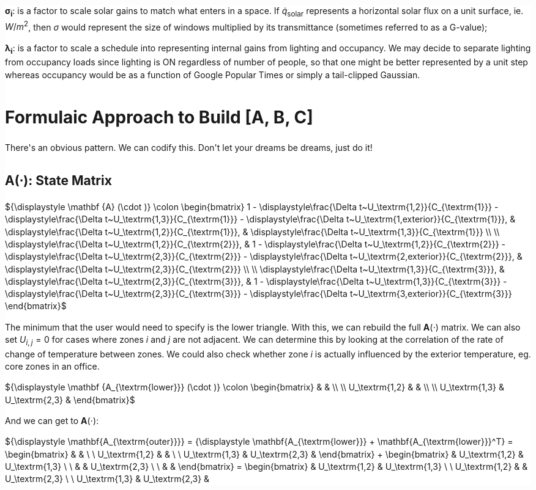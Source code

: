 $\mathbf {\sigma_i} \colon$ is a factor to scale solar gains to match what enters in a space. If $\dot{q}_\textrm{solar}$ represents a horizontal solar flux on a unit surface, ie. $W/m^2$, then $\sigma$ would represent the size of windows multiplied by its transmittance (sometimes referred to as a G-value);

$\mathbf {\lambda_i} \colon$ is a factor to scale a schedule into representing internal gains from lighting and occupancy. We may decide to separate lighting from occupancy loads since lighting is ON regardless of number of people, so that one might be better represented by a unit step whereas occupancy would be as a function of Google Popular Times or simply a tail-clipped Gaussian.


Formulaic Approach to Build [A, B, C]
=====================================
There's an obvious pattern. We can codify this. Don't let your dreams be dreams, just do it!

${\displaystyle \mathbf {A} (\cdot ) \colon}$ State Matrix
----------------------------------------------------------
${\displaystyle \mathbf {A} (\cdot )} \colon
\begin{bmatrix}
    1 - \displaystyle\frac{\Delta t~U_\textrm{1,2}}{C_{\textrm{1}}}
      - \displaystyle\frac{\Delta t~U_\textrm{1,3}}{C_{\textrm{1}}}
      - \displaystyle\frac{\Delta t~U_\textrm{1,exterior}}{C_{\textrm{1}}}, &
        \displaystyle\frac{\Delta t~U_\textrm{1,2}}{C_{\textrm{1}}}, &
        \displaystyle\frac{\Delta t~U_\textrm{1,3}}{C_{\textrm{1}}} \\ \\
        \displaystyle\frac{\Delta t~U_\textrm{1,2}}{C_{\textrm{2}}}, &
    1 - \displaystyle\frac{\Delta t~U_\textrm{1,2}}{C_{\textrm{2}}}
      - \displaystyle\frac{\Delta t~U_\textrm{2,3}}{C_{\textrm{2}}}
      - \displaystyle\frac{\Delta t~U_\textrm{2,exterior}}{C_{\textrm{2}}}, &
        \displaystyle\frac{\Delta t~U_\textrm{2,3}}{C_{\textrm{2}}} \\ \\
        \displaystyle\frac{\Delta t~U_\textrm{1,3}}{C_{\textrm{3}}}, &
        \displaystyle\frac{\Delta t~U_\textrm{2,3}}{C_{\textrm{3}}}, &
    1 - \displaystyle\frac{\Delta t~U_\textrm{1,3}}{C_{\textrm{3}}}
      - \displaystyle\frac{\Delta t~U_\textrm{2,3}}{C_{\textrm{3}}}
      - \displaystyle\frac{\Delta t~U_\textrm{3,exterior}}{C_{\textrm{3}}}
\end{bmatrix}$

The minimum that the user would need to specify is the lower triangle. With this, we can rebuild the full $\mathbf{A} (\cdot)$ matrix. We can also set $U_{i,j}=0$ for cases where zones $i$ and $j$ are not adjacent. We can determine this by looking at the correlation of the rate of change of temperature between zones. We could also check whether zone $i$ is actually influenced by the exterior temperature, eg. core zones in an office.

${\displaystyle \mathbf {A_{\textrm{lower}}} (\cdot )} \colon
\begin{bmatrix}
    & & \\ \\
    U_\textrm{1,2} & & \\ \\
    U_\textrm{1,3} & U_\textrm{2,3} &
\end{bmatrix}$

And we can get to ${\displaystyle \mathbf {A} (\cdot )}$:

${\displaystyle \mathbf{A_{\textrm{outer}}}} =
{\displaystyle \mathbf{A_{\textrm{lower}}} + \mathbf{A_{\textrm{lower}}}^T} =
\begin{bmatrix}
    & & \\ \\
    U_\textrm{1,2} & & \\ \\
    U_\textrm{1,3} & U_\textrm{2,3} &
\end{bmatrix} +
\begin{bmatrix}
    & U_\textrm{1,2} & U_\textrm{1,3} \\ \\
    & & U_\textrm{2,3} \\ \\
    & &
\end{bmatrix} =
\begin{bmatrix}
    & U_\textrm{1,2} & U_\textrm{1,3} \\ \\
    U_\textrm{1,2} & & U_\textrm{2,3} \\ \\
    U_\textrm{1,3} & U_\textrm{2,3} &